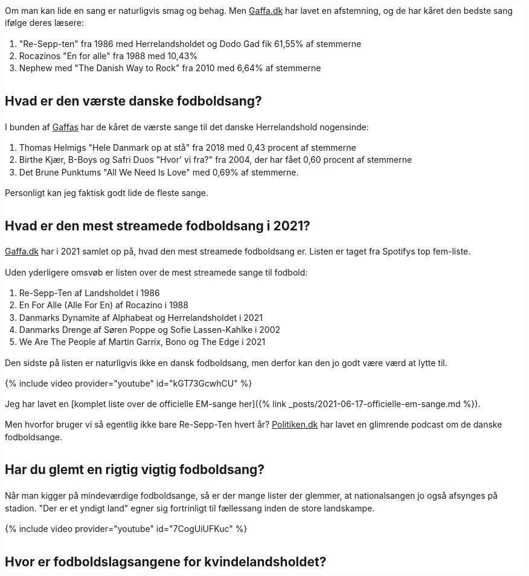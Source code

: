 Om man kan lide en sang er naturligvis smag og behag. Men [Gaffa.dk](https://gaffa.dk/nyhed/149761/laeserne-har-stemt-her-er-danmarks-bedste-officielle-fodboldsang-nogensinde) har lavet en afstemning, og de har kåret den bedste sang ifølge deres læsere:

1. "Re-Sepp-ten" fra 1986 med Herrelandsholdet og Dodo Gad fik 61,55% af stemmerne
2. Rocazinos "En for alle" fra 1988 med 10,43%
3. Nephew med "The Danish Way to Rock" fra 2010 med 6,64% af stemmerne

## Hvad er den værste danske fodboldsang?

I bunden af [Gaffas](https://gaffa.dk/nyhed/149761/laeserne-har-stemt-her-er-danmarks-bedste-officielle-fodboldsang-nogensinde) har de kåret de værste sange til det danske Herrelandshold nogensinde:

1. Thomas Helmigs "Hele Danmark op at stå" fra 2018 med 0,43 procent af stemmerne
2. Birthe Kjær, B-Boys og Safri Duos "Hvor' vi fra?" fra 2004, der har fået 0,60 procent af stemmerne
3. Det Brune Punktums "All We Need Is Love" med 0,69% af stemmerne.

Personligt kan jeg faktisk godt lide de fleste sange.

## Hvad er den mest streamede fodboldsang i 2021?

[Gaffa.dk](https://gaffa.dk/nyhed/149831/her-er-de-mest-streamede-fodboldsange/) har i 2021 samlet op på, hvad den mest streamede fodboldsang er. Listen er taget fra Spotifys top fem-liste.

Uden yderligere omsvøb er listen over de mest streamede sange til fodbold:

1. Re-Sepp-Ten af Landsholdet i 1986
2. En For Alle (Alle For En) af Rocazino i 1988
3. Danmarks Dynamite af Alphabeat og Herrelandsholdet i 2021
4. Danmarks Drenge af Søren Poppe og Sofie Lassen-Kahlke i 2002
5. We Are The People af Martin Garrix, Bono og The Edge i 2021

Den sidste på listen er naturligvis ikke en dansk fodboldsang, men derfor kan den jo godt være værd at lytte til.

{% include video provider="youtube" id="kGT73GcwhCU" %}

Jeg har lavet en [komplet liste over de officielle EM-sange her]({% link _posts/2021-06-17-officielle-em-sange.md %}).

Men hvorfor bruger vi så egentlig ikke bare Re-Sepp-Ten hvert år? [Politiken.dk](https://politiken.dk/podcast/dulyttertilpolitiken/art8241432/Fodboldsange-Hvorfor-bruger-de-ikke-bare-Re-Sepp-ten-hvert-%C3%A5r) har lavet en glimrende podcast om de danske fodboldsange.

## Har du glemt en rigtig vigtig fodboldsang?

Når man kigger på mindeværdige fodboldsange, så er der mange lister der glemmer, at nationalsangen jo også afsynges på stadion. "Der er et yndigt land" egner sig fortrinligt til fællessang inden de store landskampe.

{% include video provider="youtube" id="7CogUiUFKuc" %}

## Hvor er fodboldslagsangene for kvindelandsholdet?
